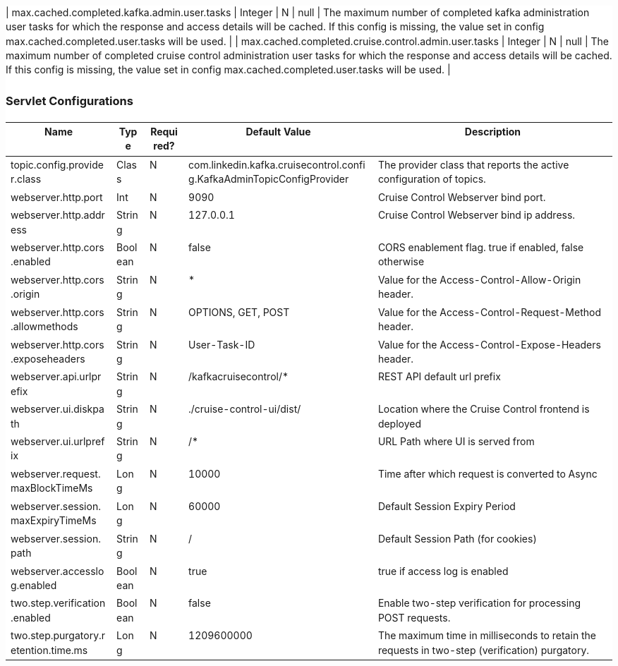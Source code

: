 | max.cached.completed.kafka.admin.user.tasks	                | Integer | N	        | null	        | The maximum number of completed kafka administration user tasks for which the response and access details will be cached. If this config is missing, the value set in config max.cached.completed.user.tasks will be used.	            |
| max.cached.completed.cruise.control.admin.user.tasks	        | Integer | N	        | null	        | The maximum number of completed cruise control administration user tasks for which the response and access details will be cached. If this config is missing, the value set in config max.cached.completed.user.tasks will be used.	    |

### Servlet Configurations
| Name                                  | Type      | Required? | Default Value                                                         | Description                                                                                                                                       |
|---------------------------------------|-----------|-----------|-----------------------------------------------------------------------|---------------------------------------------------------------------------------------------------------------------------------------------------|
|topic.config.provider.class	        | Class	    | N	        | com.linkedin.kafka.cruisecontrol.config.KafkaAdminTopicConfigProvider | The provider class that reports the active configuration of topics.	                                                                            |
|webserver.http.port	                | Int	    | N	        | 9090                                                                  | Cruise Control Webserver bind port.	                                                                                                            |
|webserver.http.address	                | String    | N	        | 127.0.0.1	                                                            | Cruise Control Webserver bind ip address.	                                                                                                        |
|webserver.http.cors.enabled	        | Boolean	| N	        | false	                                                                | CORS enablement flag. true if enabled, false otherwise	                                                                                        |
|webserver.http.cors.origin	            | String	| N	        | *	                                                                    | Value for the Access-Control-Allow-Origin header.	                                                                                                |
|webserver.http.cors.allowmethods	    | String	| N	        | OPTIONS, GET, POST	                                                | Value for the Access-Control-Request-Method header.	                                                                                            |
|webserver.http.cors.exposeheaders	    | String	| N	        | User-Task-ID	                                                        | Value for the Access-Control-Expose-Headers header.	                                                                                            |
|webserver.api.urlprefix	            | String	| N	        | /kafkacruisecontrol/*	                                                | REST API default url prefix	                                                                                                                    |
|webserver.ui.diskpath	                | String	| N	        | ./cruise-control-ui/dist/	                                            | Location where the Cruise Control frontend is deployed	                                                                                        |
|webserver.ui.urlprefix	                | String	| N	        | /*	                                                                | URL Path where UI is served from	                                                                                                                |
|webserver.request.maxBlockTimeMs	    | Long	    | N	        | 10000	                                                                | Time after which request is converted to Async	                                                                                                |
|webserver.session.maxExpiryTimeMs	    | Long	    | N	        | 60000	                                                                | Default Session Expiry Period	                                                                                                                    |
|webserver.session.path	                | String	| N	        | /	                                                                    | Default Session Path (for cookies)	                                                                                                            |
|webserver.accesslog.enabled	        | Boolean	| N	        | true	                                                                | true if access log is enabled	                                                                                                                    |
|two.step.verification.enabled	        | Boolean	| N	        | false	                                                                | Enable two-step verification for processing POST requests.	                                                                                    |
|two.step.purgatory.retention.time.ms	| Long	    | N	        | 1209600000	                                                        | The maximum time in milliseconds to retain the requests in two-step (verification) purgatory.                                                     |